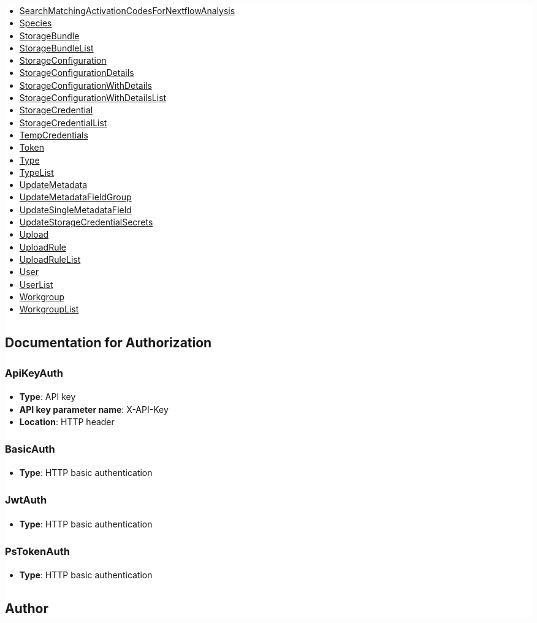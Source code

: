  - [SearchMatchingActivationCodesForNextflowAnalysis](SearchMatchingActivationCodesForNextflowAnalysis.md)
 - [Species](Species.md)
 - [StorageBundle](StorageBundle.md)
 - [StorageBundleList](StorageBundleList.md)
 - [StorageConfiguration](StorageConfiguration.md)
 - [StorageConfigurationDetails](StorageConfigurationDetails.md)
 - [StorageConfigurationWithDetails](StorageConfigurationWithDetails.md)
 - [StorageConfigurationWithDetailsList](StorageConfigurationWithDetailsList.md)
 - [StorageCredential](StorageCredential.md)
 - [StorageCredentialList](StorageCredentialList.md)
 - [TempCredentials](TempCredentials.md)
 - [Token](Token.md)
 - [Type](Type.md)
 - [TypeList](TypeList.md)
 - [UpdateMetadata](UpdateMetadata.md)
 - [UpdateMetadataFieldGroup](UpdateMetadataFieldGroup.md)
 - [UpdateSingleMetadataField](UpdateSingleMetadataField.md)
 - [UpdateStorageCredentialSecrets](UpdateStorageCredentialSecrets.md)
 - [Upload](Upload.md)
 - [UploadRule](UploadRule.md)
 - [UploadRuleList](UploadRuleList.md)
 - [User](User.md)
 - [UserList](UserList.md)
 - [Workgroup](Workgroup.md)
 - [WorkgroupList](WorkgroupList.md)


## Documentation for Authorization


### ApiKeyAuth

- **Type**: API key
- **API key parameter name**: X-API-Key
- **Location**: HTTP header

### BasicAuth

- **Type**: HTTP basic authentication

### JwtAuth

- **Type**: HTTP basic authentication

### PsTokenAuth

- **Type**: HTTP basic authentication



## Author



